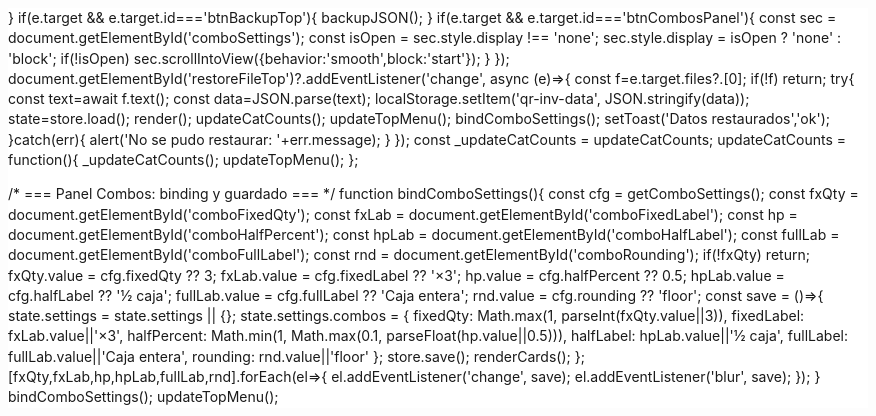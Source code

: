   }
  if(e.target && e.target.id==='btnBackupTop'){ backupJSON(); }
  if(e.target && e.target.id==='btnCombosPanel'){
    const sec = document.getElementById('comboSettings');
    const isOpen = sec.style.display !== 'none';
    sec.style.display = isOpen ? 'none' : 'block';
    if(!isOpen) sec.scrollIntoView({behavior:'smooth',block:'start'});
  }
});
document.getElementById('restoreFileTop')?.addEventListener('change', async (e)=>{
  const f=e.target.files?.[0]; if(!f) return;
  try{
    const text=await f.text();
    const data=JSON.parse(text);
    localStorage.setItem('qr-inv-data', JSON.stringify(data));
    state=store.load();
    render(); updateCatCounts(); updateTopMenu(); bindComboSettings();
    setToast('Datos restaurados','ok');
  }catch(err){ alert('No se pudo restaurar: '+err.message); }
});
const _updateCatCounts = updateCatCounts;
updateCatCounts = function(){ _updateCatCounts(); updateTopMenu(); };

/* === Panel Combos: binding y guardado === */
function bindComboSettings(){
  const cfg = getComboSettings();
  const fxQty = document.getElementById('comboFixedQty');
  const fxLab = document.getElementById('comboFixedLabel');
  const hp = document.getElementById('comboHalfPercent');
  const hpLab = document.getElementById('comboHalfLabel');
  const fullLab = document.getElementById('comboFullLabel');
  const rnd = document.getElementById('comboRounding');
  if(!fxQty) return;
  fxQty.value = cfg.fixedQty ?? 3;
  fxLab.value = cfg.fixedLabel ?? '×3';
  hp.value = cfg.halfPercent ?? 0.5;
  hpLab.value = cfg.halfLabel ?? '½ caja';
  fullLab.value = cfg.fullLabel ?? 'Caja entera';
  rnd.value = cfg.rounding ?? 'floor';
  const save = ()=>{
    state.settings = state.settings || {};
    state.settings.combos = {
      fixedQty: Math.max(1, parseInt(fxQty.value||3)),
      fixedLabel: fxLab.value||'×3',
      halfPercent: Math.min(1, Math.max(0.1, parseFloat(hp.value||0.5))),
      halfLabel: hpLab.value||'½ caja',
      fullLabel: fullLab.value||'Caja entera',
      rounding: rnd.value||'floor'
    };
    store.save(); renderCards();
  };
  [fxQty,fxLab,hp,hpLab,fullLab,rnd].forEach(el=>{ el.addEventListener('change', save); el.addEventListener('blur', save); });
}
bindComboSettings();
updateTopMenu();

</script>
</body>
</html>
